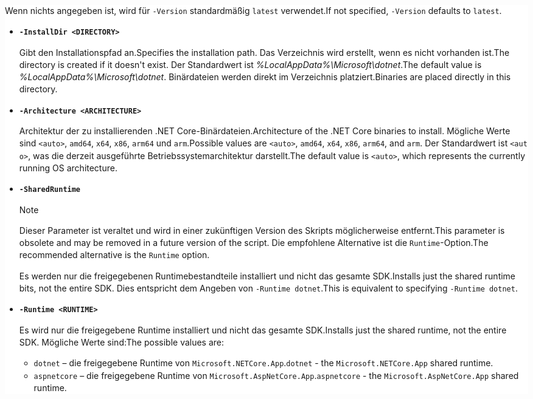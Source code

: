   <span data-ttu-id="7f9b3-144">Wenn nichts angegeben ist, wird für `-Version` standardmäßig `latest` verwendet.</span><span class="sxs-lookup"><span data-stu-id="7f9b3-144">If not specified, `-Version` defaults to `latest`.</span></span>

* **`-InstallDir <DIRECTORY>`**

  <span data-ttu-id="7f9b3-145">Gibt den Installationspfad an.</span><span class="sxs-lookup"><span data-stu-id="7f9b3-145">Specifies the installation path.</span></span> <span data-ttu-id="7f9b3-146">Das Verzeichnis wird erstellt, wenn es nicht vorhanden ist.</span><span class="sxs-lookup"><span data-stu-id="7f9b3-146">The directory is created if it doesn't exist.</span></span> <span data-ttu-id="7f9b3-147">Der Standardwert ist *%LocalAppData%\Microsoft\dotnet*.</span><span class="sxs-lookup"><span data-stu-id="7f9b3-147">The default value is *%LocalAppData%\Microsoft\dotnet*.</span></span> <span data-ttu-id="7f9b3-148">Binärdateien werden direkt im Verzeichnis platziert.</span><span class="sxs-lookup"><span data-stu-id="7f9b3-148">Binaries are placed directly in this directory.</span></span>

* **`-Architecture <ARCHITECTURE>`**

  <span data-ttu-id="7f9b3-149">Architektur der zu installierenden .NET Core-Binärdateien.</span><span class="sxs-lookup"><span data-stu-id="7f9b3-149">Architecture of the .NET Core binaries to install.</span></span> <span data-ttu-id="7f9b3-150">Mögliche Werte sind `<auto>`, `amd64`, `x64`, `x86`, `arm64` und `arm`.</span><span class="sxs-lookup"><span data-stu-id="7f9b3-150">Possible values are `<auto>`, `amd64`, `x64`, `x86`, `arm64`, and `arm`.</span></span> <span data-ttu-id="7f9b3-151">Der Standardwert ist `<auto>`, was die derzeit ausgeführte Betriebssystemarchitektur darstellt.</span><span class="sxs-lookup"><span data-stu-id="7f9b3-151">The default value is `<auto>`, which represents the currently running OS architecture.</span></span>

* **`-SharedRuntime`**

  > [!NOTE]
  > <span data-ttu-id="7f9b3-152">Dieser Parameter ist veraltet und wird in einer zukünftigen Version des Skripts möglicherweise entfernt.</span><span class="sxs-lookup"><span data-stu-id="7f9b3-152">This parameter is obsolete and may be removed in a future version of the script.</span></span> <span data-ttu-id="7f9b3-153">Die empfohlene Alternative ist die `Runtime`-Option.</span><span class="sxs-lookup"><span data-stu-id="7f9b3-153">The recommended alternative is the `Runtime` option.</span></span>

  <span data-ttu-id="7f9b3-154">Es werden nur die freigegebenen Runtimebestandteile installiert und nicht das gesamte SDK.</span><span class="sxs-lookup"><span data-stu-id="7f9b3-154">Installs just the shared runtime bits, not the entire SDK.</span></span> <span data-ttu-id="7f9b3-155">Dies entspricht dem Angeben von `-Runtime dotnet`.</span><span class="sxs-lookup"><span data-stu-id="7f9b3-155">This is equivalent to specifying `-Runtime dotnet`.</span></span>

* **`-Runtime <RUNTIME>`**

  <span data-ttu-id="7f9b3-156">Es wird nur die freigegebene Runtime installiert und nicht das gesamte SDK.</span><span class="sxs-lookup"><span data-stu-id="7f9b3-156">Installs just the shared runtime, not the entire SDK.</span></span> <span data-ttu-id="7f9b3-157">Mögliche Werte sind:</span><span class="sxs-lookup"><span data-stu-id="7f9b3-157">The possible values are:</span></span>

  * <span data-ttu-id="7f9b3-158">`dotnet` – die freigegebene Runtime von `Microsoft.NETCore.App`.</span><span class="sxs-lookup"><span data-stu-id="7f9b3-158">`dotnet` - the `Microsoft.NETCore.App` shared runtime.</span></span>
  * <span data-ttu-id="7f9b3-159">`aspnetcore` – die freigegebene Runtime von `Microsoft.AspNetCore.App`.</span><span class="sxs-lookup"><span data-stu-id="7f9b3-159">`aspnetcore` - the `Microsoft.AspNetCore.App` shared runtime.</span></span>
